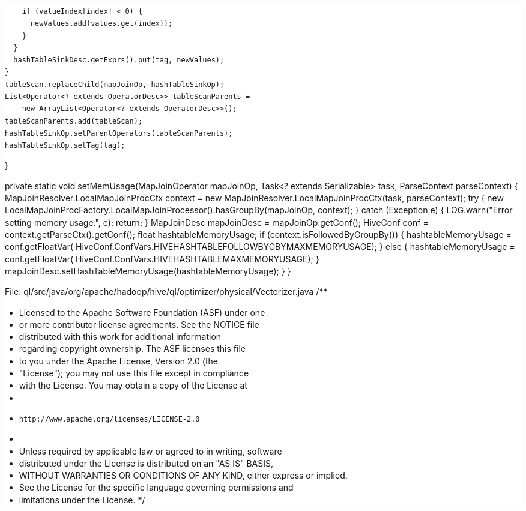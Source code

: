         if (valueIndex[index] < 0) {
          newValues.add(values.get(index));
        }
      }
      hashTableSinkDesc.getExprs().put(tag, newValues);
    }
    tableScan.replaceChild(mapJoinOp, hashTableSinkOp);
    List<Operator<? extends OperatorDesc>> tableScanParents =
        new ArrayList<Operator<? extends OperatorDesc>>();
    tableScanParents.add(tableScan);
    hashTableSinkOp.setParentOperators(tableScanParents);
    hashTableSinkOp.setTag(tag);
  }

  private static void setMemUsage(MapJoinOperator mapJoinOp, Task<? extends Serializable> task,
      ParseContext parseContext) {
    MapJoinResolver.LocalMapJoinProcCtx context =
        new MapJoinResolver.LocalMapJoinProcCtx(task, parseContext);
    try {
      new LocalMapJoinProcFactory.LocalMapJoinProcessor().hasGroupBy(mapJoinOp,
          context);
    } catch (Exception e) {
      LOG.warn("Error setting memory usage.", e);
      return;
    }
    MapJoinDesc mapJoinDesc = mapJoinOp.getConf();
    HiveConf conf = context.getParseCtx().getConf();
    float hashtableMemoryUsage;
    if (context.isFollowedByGroupBy()) {
      hashtableMemoryUsage = conf.getFloatVar(
          HiveConf.ConfVars.HIVEHASHTABLEFOLLOWBYGBYMAXMEMORYUSAGE);
    } else {
      hashtableMemoryUsage = conf.getFloatVar(
          HiveConf.ConfVars.HIVEHASHTABLEMAXMEMORYUSAGE);
    }
    mapJoinDesc.setHashTableMemoryUsage(hashtableMemoryUsage);
  }
}


File: ql/src/java/org/apache/hadoop/hive/ql/optimizer/physical/Vectorizer.java
/**
 * Licensed to the Apache Software Foundation (ASF) under one
 * or more contributor license agreements.  See the NOTICE file
 * distributed with this work for additional information
 * regarding copyright ownership.  The ASF licenses this file
 * to you under the Apache License, Version 2.0 (the
 * "License"); you may not use this file except in compliance
 * with the License.  You may obtain a copy of the License at
 *
 *     http://www.apache.org/licenses/LICENSE-2.0
 *
 * Unless required by applicable law or agreed to in writing, software
 * distributed under the License is distributed on an "AS IS" BASIS,
 * WITHOUT WARRANTIES OR CONDITIONS OF ANY KIND, either express or implied.
 * See the License for the specific language governing permissions and
 * limitations under the License.
 */
